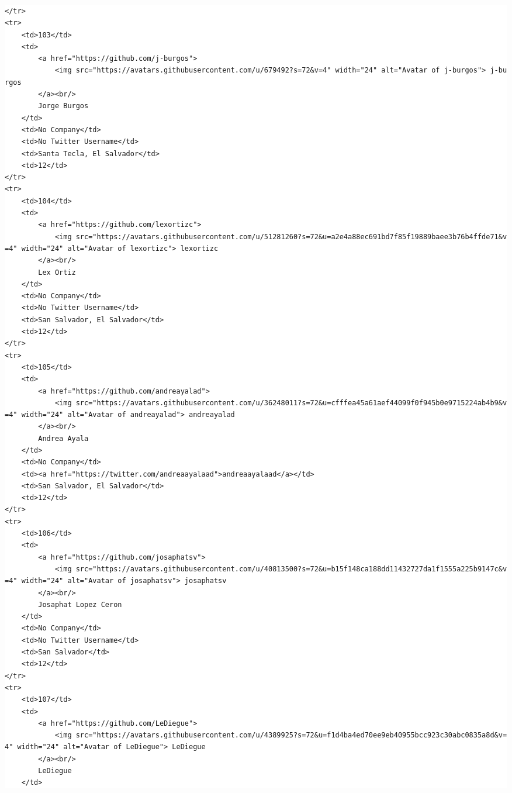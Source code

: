 	</tr>
	<tr>
		<td>103</td>
		<td>
			<a href="https://github.com/j-burgos">
				<img src="https://avatars.githubusercontent.com/u/679492?s=72&v=4" width="24" alt="Avatar of j-burgos"> j-burgos
			</a><br/>
			Jorge Burgos
		</td>
		<td>No Company</td>
		<td>No Twitter Username</td>
		<td>Santa Tecla, El Salvador</td>
		<td>12</td>
	</tr>
	<tr>
		<td>104</td>
		<td>
			<a href="https://github.com/lexortizc">
				<img src="https://avatars.githubusercontent.com/u/51281260?s=72&u=a2e4a88ec691bd7f85f19889baee3b76b4ffde71&v=4" width="24" alt="Avatar of lexortizc"> lexortizc
			</a><br/>
			Lex Ortiz
		</td>
		<td>No Company</td>
		<td>No Twitter Username</td>
		<td>San Salvador, El Salvador</td>
		<td>12</td>
	</tr>
	<tr>
		<td>105</td>
		<td>
			<a href="https://github.com/andreayalad">
				<img src="https://avatars.githubusercontent.com/u/36248011?s=72&u=cfffea45a61aef44099f0f945b0e9715224ab4b9&v=4" width="24" alt="Avatar of andreayalad"> andreayalad
			</a><br/>
			Andrea Ayala
		</td>
		<td>No Company</td>
		<td><a href="https://twitter.com/andreaayalaad">andreaayalaad</a></td>
		<td>San Salvador, El Salvador</td>
		<td>12</td>
	</tr>
	<tr>
		<td>106</td>
		<td>
			<a href="https://github.com/josaphatsv">
				<img src="https://avatars.githubusercontent.com/u/40813500?s=72&u=b15f148ca188dd11432727da1f1555a225b9147c&v=4" width="24" alt="Avatar of josaphatsv"> josaphatsv
			</a><br/>
			Josaphat Lopez Ceron
		</td>
		<td>No Company</td>
		<td>No Twitter Username</td>
		<td>San Salvador</td>
		<td>12</td>
	</tr>
	<tr>
		<td>107</td>
		<td>
			<a href="https://github.com/LeDiegue">
				<img src="https://avatars.githubusercontent.com/u/4389925?s=72&u=f1d4ba4ed70ee9eb40955bcc923c30abc0835a8d&v=4" width="24" alt="Avatar of LeDiegue"> LeDiegue
			</a><br/>
			LeDiegue
		</td>